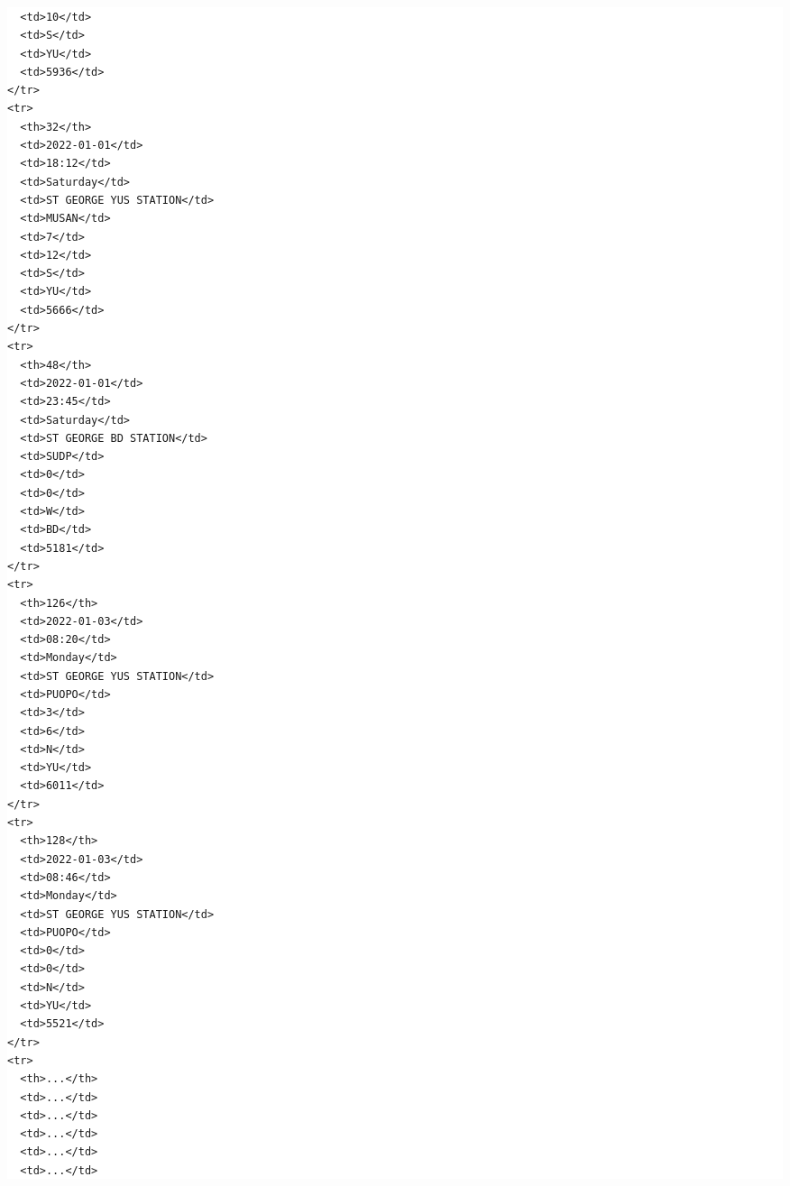       <td>10</td>
      <td>S</td>
      <td>YU</td>
      <td>5936</td>
    </tr>
    <tr>
      <th>32</th>
      <td>2022-01-01</td>
      <td>18:12</td>
      <td>Saturday</td>
      <td>ST GEORGE YUS STATION</td>
      <td>MUSAN</td>
      <td>7</td>
      <td>12</td>
      <td>S</td>
      <td>YU</td>
      <td>5666</td>
    </tr>
    <tr>
      <th>48</th>
      <td>2022-01-01</td>
      <td>23:45</td>
      <td>Saturday</td>
      <td>ST GEORGE BD STATION</td>
      <td>SUDP</td>
      <td>0</td>
      <td>0</td>
      <td>W</td>
      <td>BD</td>
      <td>5181</td>
    </tr>
    <tr>
      <th>126</th>
      <td>2022-01-03</td>
      <td>08:20</td>
      <td>Monday</td>
      <td>ST GEORGE YUS STATION</td>
      <td>PUOPO</td>
      <td>3</td>
      <td>6</td>
      <td>N</td>
      <td>YU</td>
      <td>6011</td>
    </tr>
    <tr>
      <th>128</th>
      <td>2022-01-03</td>
      <td>08:46</td>
      <td>Monday</td>
      <td>ST GEORGE YUS STATION</td>
      <td>PUOPO</td>
      <td>0</td>
      <td>0</td>
      <td>N</td>
      <td>YU</td>
      <td>5521</td>
    </tr>
    <tr>
      <th>...</th>
      <td>...</td>
      <td>...</td>
      <td>...</td>
      <td>...</td>
      <td>...</td>